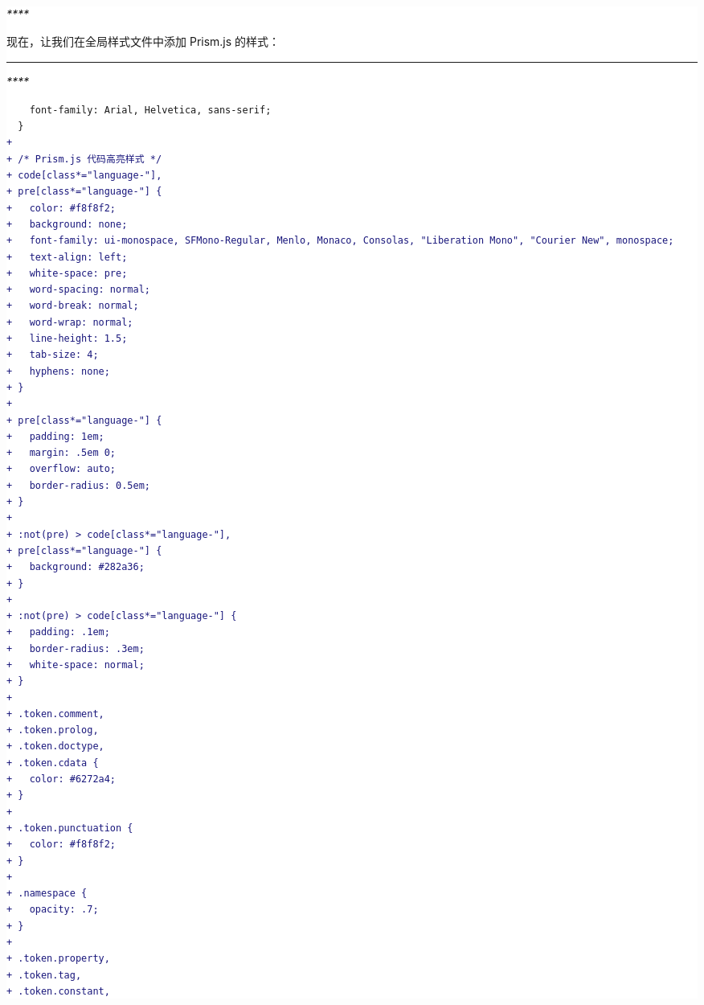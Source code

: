 
_****_

现在，让我们在全局样式文件中添加 Prism.js 的样式：

---

_****_

```diff
    font-family: Arial, Helvetica, sans-serif;
  }
+ 
+ /* Prism.js 代码高亮样式 */
+ code[class*="language-"],
+ pre[class*="language-"] {
+   color: #f8f8f2;
+   background: none;
+   font-family: ui-monospace, SFMono-Regular, Menlo, Monaco, Consolas, "Liberation Mono", "Courier New", monospace;
+   text-align: left;
+   white-space: pre;
+   word-spacing: normal;
+   word-break: normal;
+   word-wrap: normal;
+   line-height: 1.5;
+   tab-size: 4;
+   hyphens: none;
+ }
+ 
+ pre[class*="language-"] {
+   padding: 1em;
+   margin: .5em 0;
+   overflow: auto;
+   border-radius: 0.5em;
+ }
+ 
+ :not(pre) > code[class*="language-"],
+ pre[class*="language-"] {
+   background: #282a36;
+ }
+ 
+ :not(pre) > code[class*="language-"] {
+   padding: .1em;
+   border-radius: .3em;
+   white-space: normal;
+ }
+ 
+ .token.comment,
+ .token.prolog,
+ .token.doctype,
+ .token.cdata {
+   color: #6272a4;
+ }
+ 
+ .token.punctuation {
+   color: #f8f8f2;
+ }
+ 
+ .namespace {
+   opacity: .7;
+ }
+ 
+ .token.property,
+ .token.tag,
+ .token.constant,
```